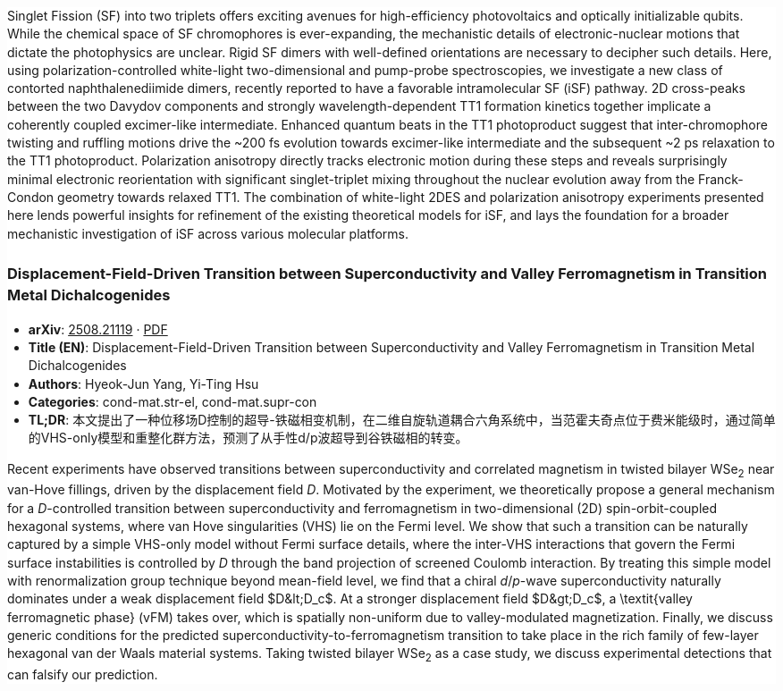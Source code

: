 Singlet Fission (SF) into two triplets offers exciting avenues for
high-efficiency photovoltaics and optically initializable qubits. While the
chemical space of SF chromophores is ever-expanding, the mechanistic details of
electronic-nuclear motions that dictate the photophysics are unclear. Rigid SF
dimers with well-defined orientations are necessary to decipher such details.
Here, using polarization-controlled white-light two-dimensional and pump-probe
spectroscopies, we investigate a new class of contorted naphthalenediimide
dimers, recently reported to have a favorable intramolecular SF (iSF) pathway.
2D cross-peaks between the two Davydov components and strongly
wavelength-dependent TT1 formation kinetics together implicate a coherently
coupled excimer-like intermediate. Enhanced quantum beats in the TT1
photoproduct suggest that inter-chromophore twisting and ruffling motions drive
the ~200 fs evolution towards excimer-like intermediate and the subsequent ~2
ps relaxation to the TT1 photoproduct. Polarization anisotropy directly tracks
electronic motion during these steps and reveals surprisingly minimal
electronic reorientation with significant singlet-triplet mixing throughout the
nuclear evolution away from the Franck-Condon geometry towards relaxed TT1. The
combination of white-light 2DES and polarization anisotropy experiments
presented here lends powerful insights for refinement of the existing
theoretical models for iSF, and lays the foundation for a broader mechanistic
investigation of iSF across various molecular platforms.

### Displacement-Field-Driven Transition between Superconductivity and Valley Ferromagnetism in Transition Metal Dichalcogenides
- **arXiv**: [2508.21119](https://arxiv.org/abs/2508.21119)  ·  [PDF](https://arxiv.org/pdf/2508.21119.pdf)
- **Title (EN)**: Displacement-Field-Driven Transition between Superconductivity and Valley Ferromagnetism in Transition Metal Dichalcogenides
- **Authors**: Hyeok-Jun Yang, Yi-Ting Hsu
- **Categories**: cond-mat.str-el, cond-mat.supr-con
- **TL;DR**: 本文提出了一种位移场D控制的超导-铁磁相变机制，在二维自旋轨道耦合六角系统中，当范霍夫奇点位于费米能级时，通过简单的VHS-only模型和重整化群方法，预测了从手性d/p波超导到谷铁磁相的转变。

Recent experiments have observed transitions between superconductivity and
correlated magnetism in twisted bilayer WSe$_2$ near van-Hove fillings, driven
by the displacement field $D$. Motivated by the experiment, we theoretically
propose a general mechanism for a $D$-controlled transition between
superconductivity and ferromagnetism in two-dimensional (2D) spin-orbit-coupled
hexagonal systems, where van Hove singularities (VHS) lie on the Fermi level.
We show that such a transition can be naturally captured by a simple VHS-only
model without Fermi surface details, where the inter-VHS interactions that
govern the Fermi surface instabilities is controlled by $D$ through the band
projection of screened Coulomb interaction. By treating this simple model with
renormalization group technique beyond mean-field level, we find that a chiral
$d/p$-wave superconductivity naturally dominates under a weak displacement
field $D&lt;D_c$. At a stronger displacement field $D&gt;D_c$, a \textit{valley
ferromagnetic phase} (vFM) takes over, which is spatially non-uniform due to
valley-modulated magnetization. Finally, we discuss generic conditions for the
predicted superconductivity-to-ferromagnetism transition to take place in the
rich family of few-layer hexagonal van der Waals material systems. Taking
twisted bilayer WSe$_2$ as a case study, we discuss experimental detections
that can falsify our prediction.

